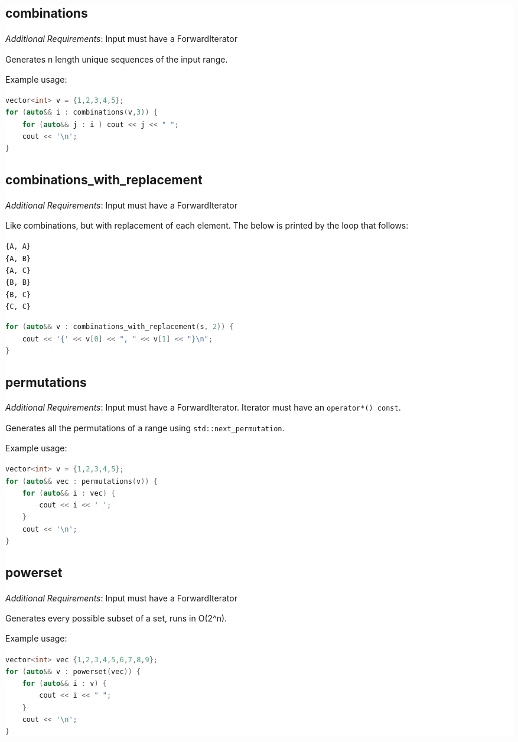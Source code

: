 combinations
-----------
*Additional Requirements*: Input must have a ForwardIterator

Generates n length unique sequences of the input range.

Example usage:
```c++
vector<int> v = {1,2,3,4,5};
for (auto&& i : combinations(v,3)) {
    for (auto&& j : i ) cout << j << " ";
    cout << '\n';
}
```

combinations\_with\_replacement
-----------------------------
*Additional Requirements*: Input must have a ForwardIterator

Like combinations, but with replacement of each element.  The
below is printed by the loop that follows:
```
{A, A}
{A, B}
{A, C}
{B, B}
{B, C}
{C, C}
```
```c++
for (auto&& v : combinations_with_replacement(s, 2)) {
    cout << '{' << v[0] << ", " << v[1] << "}\n";
}
```

permutations
-----------
*Additional Requirements*: Input must have a ForwardIterator.  Iterator must
have an `operator*() const`.

Generates all the permutations of a range using `std::next_permutation`.

Example usage:
```c++
vector<int> v = {1,2,3,4,5};
for (auto&& vec : permutations(v)) {
    for (auto&& i : vec) {
        cout << i << ' ';
    }
    cout << '\n';
}
```

powerset
-------
*Additional Requirements*: Input must have a ForwardIterator

Generates every possible subset of a set, runs in O(2^n).

Example usage:
```c++
vector<int> vec {1,2,3,4,5,6,7,8,9};
for (auto&& v : powerset(vec)) {
    for (auto&& i : v) {
        cout << i << " ";
    }
    cout << '\n';
}
```
